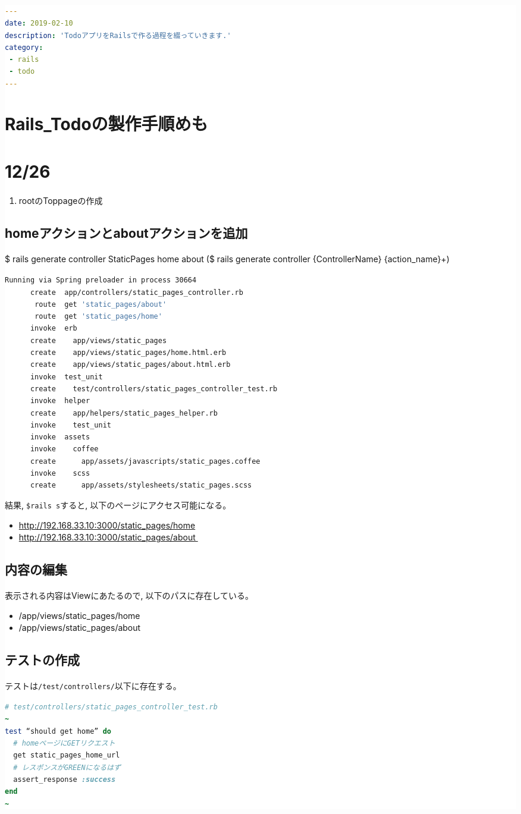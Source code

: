 ```yaml
---
date: 2019-02-10
description: 'TodoアプリをRailsで作る過程を綴っていきます.'
category:
 - rails
 - todo
---
```


# Rails_Todoの製作手順めも
# 12/26
1. rootのToppageの作成
## homeアクションとaboutアクションを追加
$ rails generate controller StaticPages home about
($ rails generate controller {ControllerName} {action_name}+)

```bash
Running via Spring preloader in process 30664
      create  app/controllers/static_pages_controller.rb
       route  get 'static_pages/about'
       route  get 'static_pages/home'
      invoke  erb
      create    app/views/static_pages
      create    app/views/static_pages/home.html.erb
      create    app/views/static_pages/about.html.erb
      invoke  test_unit
      create    test/controllers/static_pages_controller_test.rb
      invoke  helper
      create    app/helpers/static_pages_helper.rb
      invoke    test_unit
      invoke  assets
      invoke    coffee
      create      app/assets/javascripts/static_pages.coffee
      invoke    scss
      create      app/assets/stylesheets/static_pages.scss
```

結果, `$rails s`すると, 以下のページにアクセス可能になる。  
 - http://192.168.33.10:3000/static_pages/home
 - http://192.168.33.10:3000/static_pages/about 
## 内容の編集
表示される内容はViewにあたるので, 以下のパスに存在している。  
 - /app/views/static_pages/home
 - /app/views/static_pages/about

## テストの作成
テストは`/test/controllers/`以下に存在する。
```ruby
# test/controllers/static_pages_controller_test.rb
~
test “should get home” do
  # homeページにGETリクエスト
  get static_pages_home_url
  # レスポンスがGREENになるはず
  assert_response :success
end
~
```
